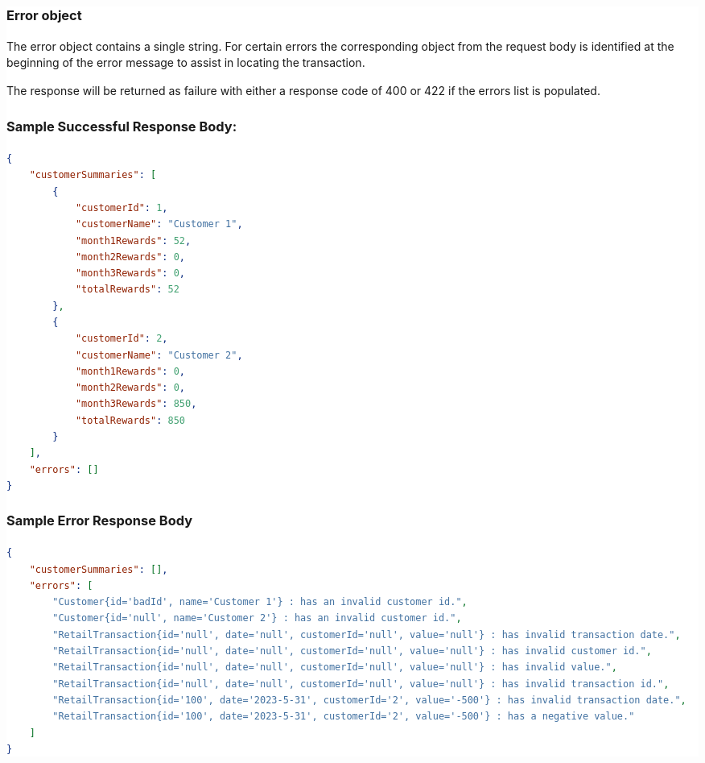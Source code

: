 ### Error object
The error object contains a single string.  For certain errors the corresponding object from the request body is identified at the beginning of the error message to assist in locating the transaction.

The response will be returned as failure with either a response code of 400 or 422 if the errors list is populated.

### Sample Successful Response Body:
```json
{
    "customerSummaries": [
        {
            "customerId": 1,
            "customerName": "Customer 1",
            "month1Rewards": 52,
            "month2Rewards": 0,
            "month3Rewards": 0,
            "totalRewards": 52
        },
        {
            "customerId": 2,
            "customerName": "Customer 2",
            "month1Rewards": 0,
            "month2Rewards": 0,
            "month3Rewards": 850,
            "totalRewards": 850
        }
    ],
    "errors": []
}
```

### Sample Error Response Body
```json
{
    "customerSummaries": [],
    "errors": [
        "Customer{id='badId', name='Customer 1'} : has an invalid customer id.",
        "Customer{id='null', name='Customer 2'} : has an invalid customer id.",
        "RetailTransaction{id='null', date='null', customerId='null', value='null'} : has invalid transaction date.",
        "RetailTransaction{id='null', date='null', customerId='null', value='null'} : has invalid customer id.",
        "RetailTransaction{id='null', date='null', customerId='null', value='null'} : has invalid value.",
        "RetailTransaction{id='null', date='null', customerId='null', value='null'} : has invalid transaction id.",
        "RetailTransaction{id='100', date='2023-5-31', customerId='2', value='-500'} : has invalid transaction date.",
        "RetailTransaction{id='100', date='2023-5-31', customerId='2', value='-500'} : has a negative value."
    ]
}
```
